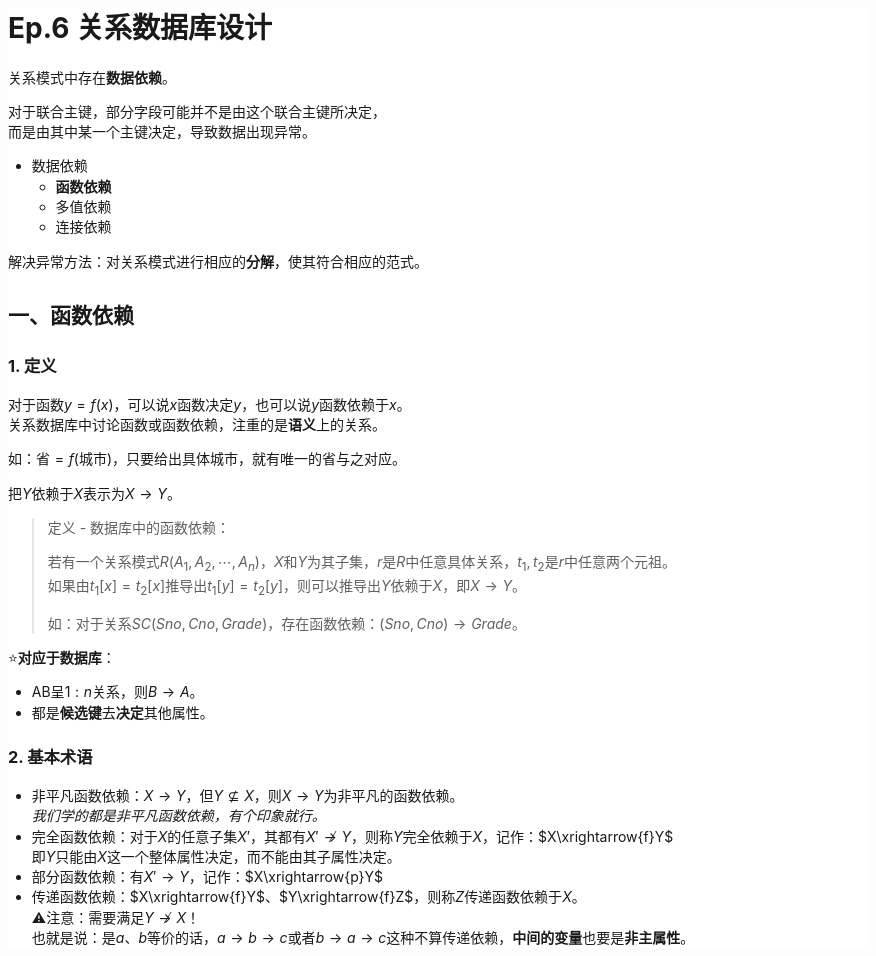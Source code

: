 # Ep.6 关系数据库设计

关系模式中存在**数据依赖**。

对于联合主键，部分字段可能并不是由这个联合主键所决定，  
而是由其中某一个主键决定，导致数据出现异常。

* 数据依赖
  * **函数依赖**
  * 多值依赖
  * 连接依赖

解决异常方法：对关系模式进行相应的**分解**，使其符合相应的范式。

## 一、函数依赖

### 1. 定义

对于函数$y=f(x)$，可以说$x$函数决定$y$，也可以说$y$函数依赖于$x$。  
关系数据库中讨论函数或函数依赖，注重的是**语义**上的关系。

如：$\textrm{省}=f(\textrm{城市})$，只要给出具体城市，就有唯一的省与之对应。

把$Y$依赖于$X$表示为$X\to Y$。

> 定义 - 数据库中的函数依赖：
>
> 若有一个关系模式$R(A_1,A_2,\cdots,A_n)$，$X$和$Y$为其子集，$r$是$R$中任意具体关系，$t_1,t_2$是$r$中任意两个元祖。  
> 如果由$t_1[x]=t_2[x]$推导出$t_1[y]=t_2[y]$，则可以推导出$Y$依赖于$X$，即$X\to Y$。
>
> 如：对于关系$SC(Sno,Cno,Grade)$，存在函数依赖：$(Sno,Cno)\to Grade$。

⭐**对应于数据库**：

* AB呈$1:n$关系，则$B\to A$。
* 都是**候选键**去**决定**其他属性。

### 2. 基本术语

* 非平凡函数依赖：$X\to Y$，但$Y\not\subseteq X$，则$X\to Y$为非平凡的函数依赖。  
  *我们学的都是非平凡函数依赖，有个印象就行。*
* 完全函数依赖：对于$X$的任意子集$X'$，其都有$X'\not\to Y$，则称$Y$完全依赖于$X$，记作：$X\xrightarrow{f}Y$  
  即$Y$只能由$X$这一个整体属性决定，而不能由其子属性决定。
* 部分函数依赖：有$X'\to Y$，记作：$X\xrightarrow{p}Y$
* 传递函数依赖：$X\xrightarrow{f}Y$、$Y\xrightarrow{f}Z$，则称$Z$传递函数依赖于$X$。  
  ⚠注意：需要满足$Y\not\rightarrow X$！  
  也就是说：是$a$、$b$等价的话，$a\to b\to c$或者$b\to a\to c$这种不算传递依赖，**中间的变量**也要是**非主属性**。  